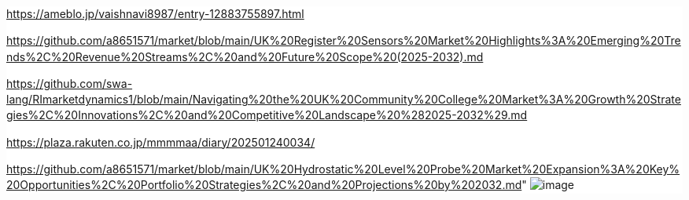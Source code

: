 <a href=https://ameblo.jp/vaishnavi8987/entry-12883755897.html>https://ameblo.jp/vaishnavi8987/entry-12883755897.html</a>

<a href=https://github.com/a8651571/market/blob/main/UK%20Register%20Sensors%20Market%20Highlights%3A%20Emerging%20Trends%2C%20Revenue%20Streams%2C%20and%20Future%20Scope%20(2025-2032).md>https://github.com/a8651571/market/blob/main/UK%20Register%20Sensors%20Market%20Highlights%3A%20Emerging%20Trends%2C%20Revenue%20Streams%2C%20and%20Future%20Scope%20(2025-2032).md</a>

<a href=https://github.com/swa-lang/RImarketdynamics1/blob/main/Navigating%20the%20UK%20Community%20College%20Market%3A%20Growth%20Strategies%2C%20Innovations%2C%20and%20Competitive%20Landscape%20%282025-2032%29.md>https://github.com/swa-lang/RImarketdynamics1/blob/main/Navigating%20the%20UK%20Community%20College%20Market%3A%20Growth%20Strategies%2C%20Innovations%2C%20and%20Competitive%20Landscape%20%282025-2032%29.md</a>

<a href=https://plaza.rakuten.co.jp/mmmmaa/diary/202501240034/>https://plaza.rakuten.co.jp/mmmmaa/diary/202501240034/</a>

<a href=https://github.com/a8651571/market/blob/main/UK%20Hydrostatic%20Level%20Probe%20Market%20Expansion%3A%20Key%20Opportunities%2C%20Portfolio%20Strategies%2C%20and%20Projections%20by%202032.md>https://github.com/a8651571/market/blob/main/UK%20Hydrostatic%20Level%20Probe%20Market%20Expansion%3A%20Key%20Opportunities%2C%20Portfolio%20Strategies%2C%20and%20Projections%20by%202032.md</a>"
![image](https://github.com/user-attachments/assets/7f128bf2-b3c6-4e74-adb6-e5df945e30c5)
